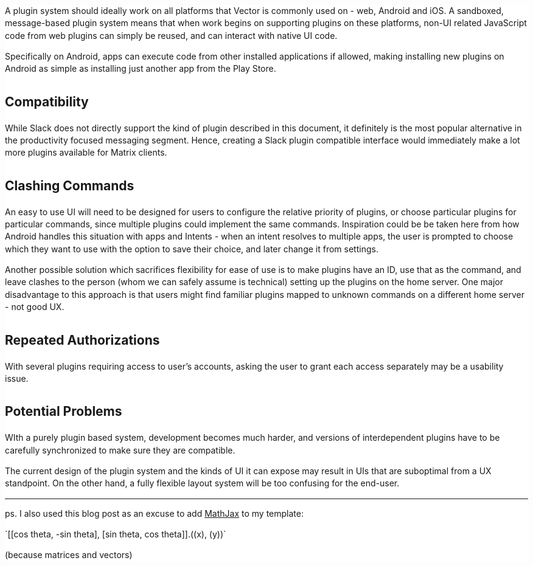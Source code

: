 A plugin system should ideally work on all platforms that Vector is commonly used on - web, Android and iOS. A sandboxed, message-based plugin system means that when work begins on supporting plugins on these platforms, non-UI related JavaScript code from web plugins can simply be reused, and can interact with native UI code.

Specifically on Android, apps can execute code from other installed applications if allowed, making installing new plugins on Android as simple as installing just another app from the Play Store.

## Compatibility

While Slack does not directly support the kind of plugin described in this document, it definitely is the most popular alternative in the productivity focused messaging segment. Hence, creating a Slack plugin compatible interface would immediately make a lot more plugins available for Matrix clients.

## Clashing Commands

An easy to use UI will need to be designed for users to configure the relative priority of plugins, or choose particular plugins for particular commands, since multiple plugins could implement the same commands. Inspiration could be be taken here from how Android handles this situation with apps and Intents - when an intent resolves to multiple apps, the user is prompted to choose which they want to use with the option to save their choice, and later change it from settings.

Another possible solution which sacrifices flexibility for ease of use is to make plugins have an ID, use that as the command, and leave clashes to the person (whom we can safely assume is technical) setting up the plugins on the home server. One major disadvantage to this approach is that users might find familiar plugins mapped to unknown commands on a different home server - not good UX.

## Repeated Authorizations

With several plugins requiring access to user’s accounts, asking the user to grant each access separately may be a usability issue.

## Potential Problems

WIth a purely plugin based system, development becomes much harder, and versions of interdependent plugins have to be carefully synchronized to make sure they are compatible.

The current design of the plugin system and the kinds of UI it can expose may result in UIs that are suboptimal from a UX standpoint. On the other hand, a fully flexible layout system will be too confusing for the end-user.

---

ps. I also used this blog post as an excuse to add [MathJax](https://www.mathjax.org/) to my template:

\`[[cos theta, -sin theta], [sin theta, cos theta]].((x), (y))\`

(because matrices and vectors)
